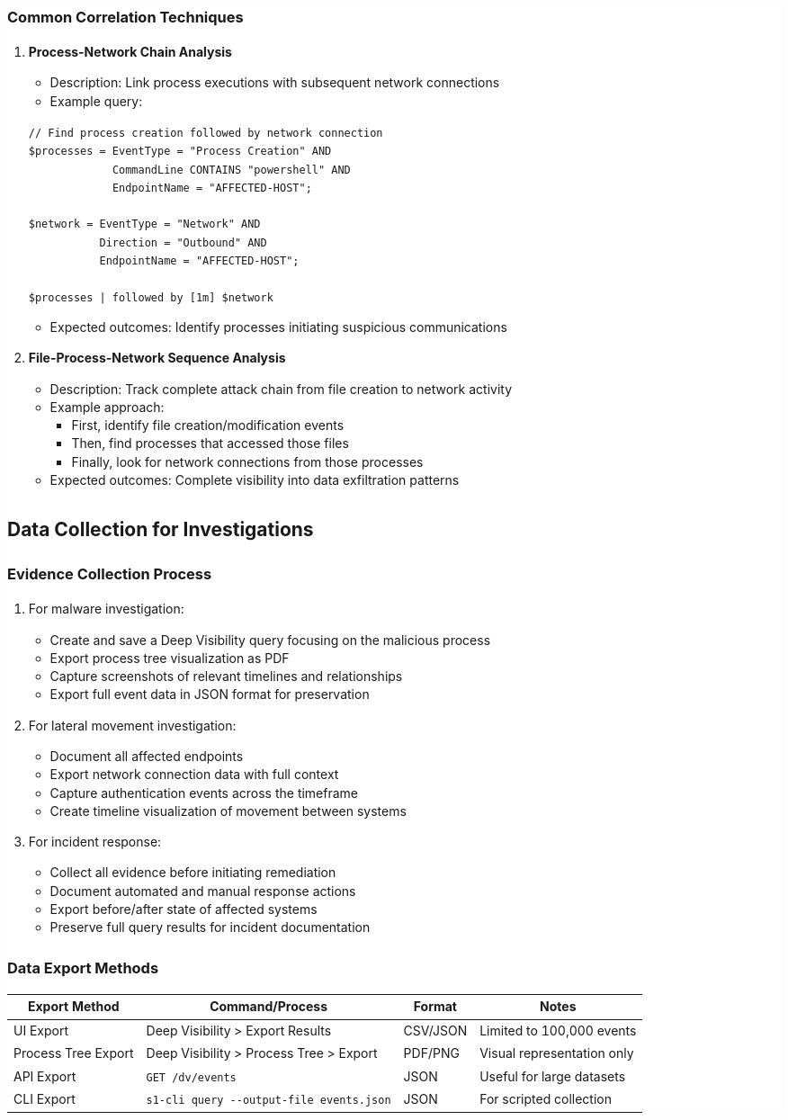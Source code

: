 ### Common Correlation Techniques

1. **Process-Network Chain Analysis**
   - Description: Link process executions with subsequent network connections
   - Example query:
   ```
   // Find process creation followed by network connection
   $processes = EventType = "Process Creation" AND 
                CommandLine CONTAINS "powershell" AND
                EndpointName = "AFFECTED-HOST";
   
   $network = EventType = "Network" AND
              Direction = "Outbound" AND
              EndpointName = "AFFECTED-HOST";
              
   $processes | followed by [1m] $network
   ```
   - Expected outcomes: Identify processes initiating suspicious communications

2. **File-Process-Network Sequence Analysis**
   - Description: Track complete attack chain from file creation to network activity
   - Example approach:
     - First, identify file creation/modification events
     - Then, find processes that accessed those files
     - Finally, look for network connections from those processes
   - Expected outcomes: Complete visibility into data exfiltration patterns

## Data Collection for Investigations

### Evidence Collection Process

1. For malware investigation:
   - Create and save a Deep Visibility query focusing on the malicious process
   - Export process tree visualization as PDF
   - Capture screenshots of relevant timelines and relationships
   - Export full event data in JSON format for preservation

2. For lateral movement investigation:
   - Document all affected endpoints
   - Export network connection data with full context
   - Capture authentication events across the timeframe
   - Create timeline visualization of movement between systems

3. For incident response:
   - Collect all evidence before initiating remediation
   - Document automated and manual response actions
   - Export before/after state of affected systems
   - Preserve full query results for incident documentation

### Data Export Methods

| Export Method | Command/Process | Format | Notes |
|---------------|----------------|--------|-------|
| UI Export | Deep Visibility > Export Results | CSV/JSON | Limited to 100,000 events |
| Process Tree Export | Deep Visibility > Process Tree > Export | PDF/PNG | Visual representation only |
| API Export | `GET /dv/events` | JSON | Useful for large datasets |
| CLI Export | `s1-cli query --output-file events.json` | JSON | For scripted collection |

